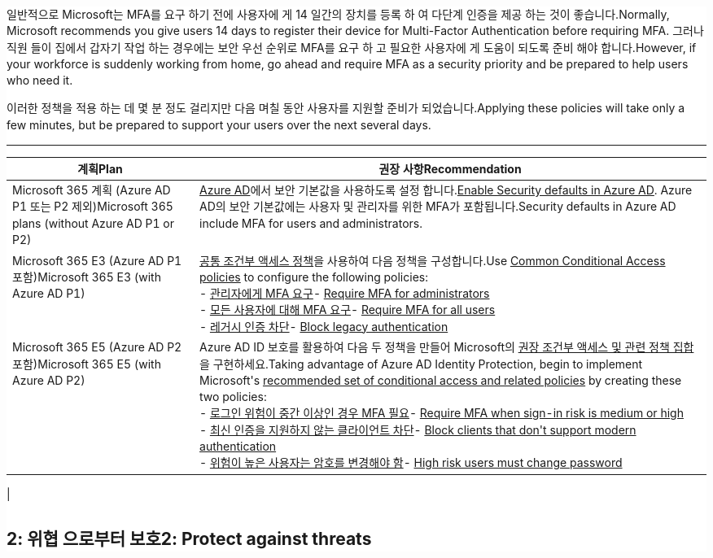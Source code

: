 <span data-ttu-id="3afbb-177">일반적으로 Microsoft는 MFA를 요구 하기 전에 사용자에 게 14 일간의 장치를 등록 하 여 다단계 인증을 제공 하는 것이 좋습니다.</span><span class="sxs-lookup"><span data-stu-id="3afbb-177">Normally, Microsoft recommends you give users 14 days to register their device for Multi-Factor Authentication before requiring MFA.</span></span> <span data-ttu-id="3afbb-178">그러나 직원 들이 집에서 갑자기 작업 하는 경우에는 보안 우선 순위로 MFA를 요구 하 고 필요한 사용자에 게 도움이 되도록 준비 해야 합니다.</span><span class="sxs-lookup"><span data-stu-id="3afbb-178">However, if your workforce is suddenly working from home, go ahead and require MFA as a security priority and be prepared to help users who need it.</span></span>

<span data-ttu-id="3afbb-179">이러한 정책을 적용 하는 데 몇 분 정도 걸리지만 다음 며칠 동안 사용자를 지원할 준비가 되었습니다.</span><span class="sxs-lookup"><span data-stu-id="3afbb-179">Applying these policies will take only a few minutes, but be prepared to support your users over the next several days.</span></span>

****

|<span data-ttu-id="3afbb-180">계획</span><span class="sxs-lookup"><span data-stu-id="3afbb-180">Plan</span></span>|<span data-ttu-id="3afbb-181">권장 사항</span><span class="sxs-lookup"><span data-stu-id="3afbb-181">Recommendation</span></span>|
|---|---|
|<span data-ttu-id="3afbb-182">Microsoft 365 계획 (Azure AD P1 또는 P2 제외)</span><span class="sxs-lookup"><span data-stu-id="3afbb-182">Microsoft 365 plans (without Azure AD P1 or P2)</span></span>|<span data-ttu-id="3afbb-183">[Azure AD](https://docs.microsoft.com/azure/active-directory/fundamentals/concept-fundamentals-security-defaults)에서 보안 기본값을 사용하도록 설정 합니다.</span><span class="sxs-lookup"><span data-stu-id="3afbb-183">[Enable Security defaults in Azure AD](https://docs.microsoft.com/azure/active-directory/fundamentals/concept-fundamentals-security-defaults).</span></span> <span data-ttu-id="3afbb-184">Azure AD의 보안 기본값에는 사용자 및 관리자를 위한 MFA가 포함됩니다.</span><span class="sxs-lookup"><span data-stu-id="3afbb-184">Security defaults in Azure AD include MFA for users and administrators.</span></span>|
|<span data-ttu-id="3afbb-185">Microsoft 365 E3 (Azure AD P1 포함)</span><span class="sxs-lookup"><span data-stu-id="3afbb-185">Microsoft 365 E3 (with Azure AD P1)</span></span>|<span data-ttu-id="3afbb-186">[공통 조건부 액세스 정책](https://docs.microsoft.com/azure/active-directory/conditional-access/concept-conditional-access-policy-common)을 사용하여 다음 정책을 구성합니다.</span><span class="sxs-lookup"><span data-stu-id="3afbb-186">Use [Common Conditional Access policies](https://docs.microsoft.com/azure/active-directory/conditional-access/concept-conditional-access-policy-common) to configure the following policies:</span></span> <br/><span data-ttu-id="3afbb-187">- [관리자에게 MFA 요구](https://docs.microsoft.com/azure/active-directory/conditional-access/howto-conditional-access-policy-admin-mfa)</span><span class="sxs-lookup"><span data-stu-id="3afbb-187">- [Require MFA for administrators](https://docs.microsoft.com/azure/active-directory/conditional-access/howto-conditional-access-policy-admin-mfa)</span></span> <br/><span data-ttu-id="3afbb-188">- [모든 사용자에 대해 MFA 요구](https://docs.microsoft.com/azure/active-directory/conditional-access/howto-conditional-access-policy-all-users-mfa)</span><span class="sxs-lookup"><span data-stu-id="3afbb-188">- [Require MFA for all users](https://docs.microsoft.com/azure/active-directory/conditional-access/howto-conditional-access-policy-all-users-mfa)</span></span> <br/> <span data-ttu-id="3afbb-189">- [레거시 인증 차단](https://docs.microsoft.com/azure/active-directory/conditional-access/howto-conditional-access-policy-block-legacy)</span><span class="sxs-lookup"><span data-stu-id="3afbb-189">- [Block legacy authentication](https://docs.microsoft.com/azure/active-directory/conditional-access/howto-conditional-access-policy-block-legacy)</span></span>|
|<span data-ttu-id="3afbb-190">Microsoft 365 E5 (Azure AD P2 포함)</span><span class="sxs-lookup"><span data-stu-id="3afbb-190">Microsoft 365 E5 (with Azure AD P2)</span></span>|<span data-ttu-id="3afbb-191">Azure AD ID 보호를 활용하여 다음 두 정책을 만들어 Microsoft의 [권장 조건부 액세스 및 관련 정책 집합](./office-365-security/identity-access-policies.md)을 구현하세요.</span><span class="sxs-lookup"><span data-stu-id="3afbb-191">Taking advantage of Azure AD Identity Protection, begin to implement Microsoft's [recommended set of conditional access and related policies](./office-365-security/identity-access-policies.md) by creating these two policies:</span></span><br/> <span data-ttu-id="3afbb-192">- [로그인 위험이 중간 이상인 경우 MFA 필요](./office-365-security/identity-access-policies.md#require-mfa-based-on-sign-in-risk)</span><span class="sxs-lookup"><span data-stu-id="3afbb-192">- [Require MFA when sign-in risk is medium or high](./office-365-security/identity-access-policies.md#require-mfa-based-on-sign-in-risk)</span></span> <br/><span data-ttu-id="3afbb-193">- [최신 인증을 지원하지 않는 클라이언트 차단](./office-365-security/identity-access-policies.md#block-clients-that-dont-support-modern-authentication)</span><span class="sxs-lookup"><span data-stu-id="3afbb-193">- [Block clients that don't support modern authentication](./office-365-security/identity-access-policies.md#block-clients-that-dont-support-modern-authentication)</span></span><br/><span data-ttu-id="3afbb-194">- [위험이 높은 사용자는 암호를 변경해야 함](./office-365-security/identity-access-policies.md#high-risk-users-must-change-password)</span><span class="sxs-lookup"><span data-stu-id="3afbb-194">- [High risk users must change password](./office-365-security/identity-access-policies.md#high-risk-users-must-change-password)</span></span>|
|

## <a name="2-protect-against-threats"></a><span data-ttu-id="3afbb-195">2: 위협 으로부터 보호</span><span class="sxs-lookup"><span data-stu-id="3afbb-195">2: Protect against threats</span></span>
